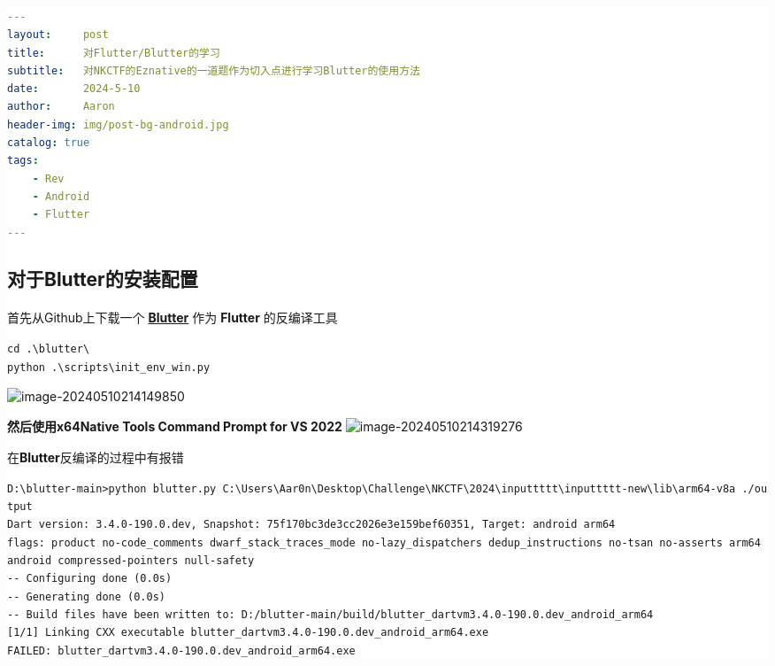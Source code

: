 ```yaml
---
layout:     post
title:      对Flutter/Blutter的学习
subtitle:   对NKCTF的Eznative的一道题作为切入点进行学习Blutter的使用方法
date:       2024-5-10
author:     Aaron
header-img: img/post-bg-android.jpg
catalog: true
tags:
    - Rev
    - Android
    - Flutter
---
```


## 对于Blutter的安装配置

首先从Github上下载一个 **[Blutter](https://github.com/worawit/blutter)** 作为 **Flutter** 的反编译工具

```shell
cd .\blutter\
python .\scripts\init_env_win.py
```

![image-20240510214149850](https://cdn.jsdelivr.net/gh/Aar0n3906/blog-img/image-20240510214149850.png)



**然后使用x64Native Tools Command Prompt for VS 2022**
![image-20240510214319276](https://cdn.jsdelivr.net/gh/Aar0n3906/blog-img/image-20240510214319276.png)



在**Blutter**反编译的过程中有报错

```shell
D:\blutter-main>python blutter.py C:\Users\Aar0n\Desktop\Challenge\NKCTF\2024\inputtttt\inputtttt-new\lib\arm64-v8a ./output
Dart version: 3.4.0-190.0.dev, Snapshot: 75f170bc3de3cc2026e3e159bef60351, Target: android arm64
flags: product no-code_comments dwarf_stack_traces_mode no-lazy_dispatchers dedup_instructions no-tsan no-asserts arm64 android compressed-pointers null-safety
-- Configuring done (0.0s)
-- Generating done (0.0s)
-- Build files have been written to: D:/blutter-main/build/blutter_dartvm3.4.0-190.0.dev_android_arm64
[1/1] Linking CXX executable blutter_dartvm3.4.0-190.0.dev_android_arm64.exe
FAILED: blutter_dartvm3.4.0-190.0.dev_android_arm64.exe
```